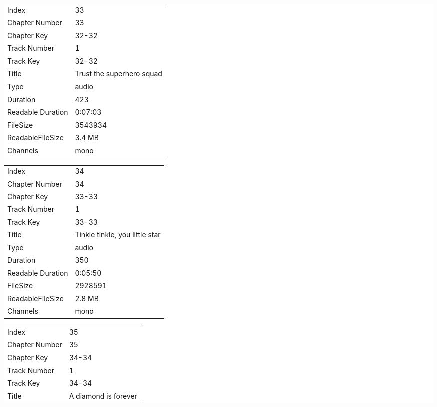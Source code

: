 |  |  |
| - | - |
| Index | 33 |
| Chapter Number | 33 |
| Chapter Key | 32-32 |
| Track Number | 1 |
| Track Key | 32-32 |
| Title | Trust the superhero squad |
| Type | audio |
| Duration | 423 |
| Readable Duration | 0:07:03 |
| FileSize | 3543934 |
| ReadableFileSize | 3.4 MB |
| Channels | mono |

|  |  |
| - | - |
| Index | 34 |
| Chapter Number | 34 |
| Chapter Key | 33-33 |
| Track Number | 1 |
| Track Key | 33-33 |
| Title | Tinkle tinkle, you little star |
| Type | audio |
| Duration | 350 |
| Readable Duration | 0:05:50 |
| FileSize | 2928591 |
| ReadableFileSize | 2.8 MB |
| Channels | mono |

|  |  |
| - | - |
| Index | 35 |
| Chapter Number | 35 |
| Chapter Key | 34-34 |
| Track Number | 1 |
| Track Key | 34-34 |
| Title | A diamond is forever |